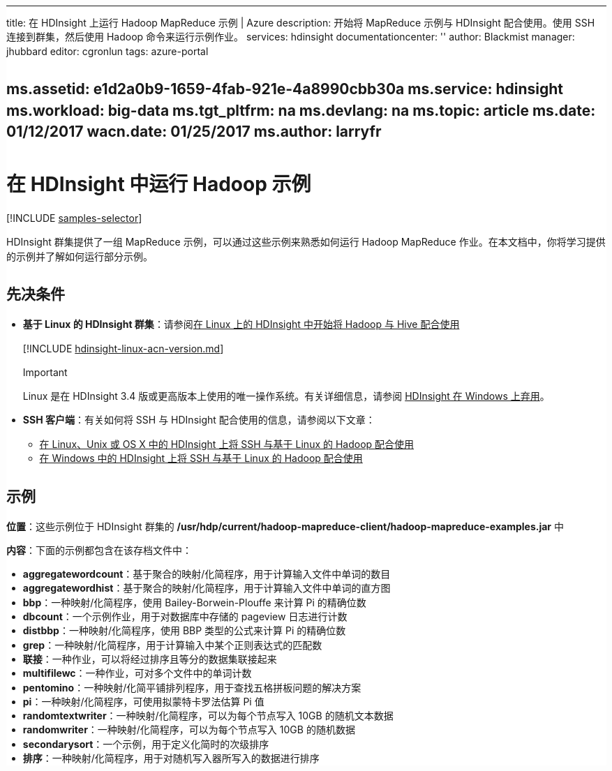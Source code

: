 

---
title: 在 HDInsight 上运行 Hadoop MapReduce 示例 | Azure
description: 开始将 MapReduce 示例与 HDInsight 配合使用。使用 SSH 连接到群集，然后使用 Hadoop 命令来运行示例作业。
services: hdinsight
documentationcenter: ''
author: Blackmist
manager: jhubbard
editor: cgronlun
tags: azure-portal

ms.assetid: e1d2a0b9-1659-4fab-921e-4a8990cbb30a
ms.service: hdinsight
ms.workload: big-data
ms.tgt_pltfrm: na
ms.devlang: na
ms.topic: article
ms.date: 01/12/2017
wacn.date: 01/25/2017
ms.author: larryfr
---

# 在 HDInsight 中运行 Hadoop 示例
[!INCLUDE [samples-selector](../../includes/hdinsight-run-samples-selector.md)]

HDInsight 群集提供了一组 MapReduce 示例，可以通过这些示例来熟悉如何运行 Hadoop MapReduce 作业。在本文档中，你将学习提供的示例并了解如何运行部分示例。

## 先决条件

* **基于 Linux 的 HDInsight 群集**：请参阅[在 Linux 上的 HDInsight 中开始将 Hadoop 与 Hive 配合使用](./hdinsight-hadoop-linux-tutorial-get-started.md)

    [!INCLUDE [hdinsight-linux-acn-version.md](../../includes/hdinsight-linux-acn-version.md)]

    > [!IMPORTANT]
    Linux 是在 HDInsight 3.4 版或更高版本上使用的唯一操作系统。有关详细信息，请参阅 [HDInsight 在 Windows 上弃用](./hdinsight-component-versioning.md#hdi-version-32-and-33-nearing-deprecation-date)。

* **SSH 客户端**：有关如何将 SSH 与 HDInsight 配合使用的信息，请参阅以下文章：

    * [在 Linux、Unix 或 OS X 中的 HDInsight 上将 SSH 与基于 Linux 的 Hadoop 配合使用](./hdinsight-hadoop-linux-use-ssh-unix.md)
    * [在 Windows 中的 HDInsight 上将 SSH 与基于 Linux 的 Hadoop 配合使用](./hdinsight-hadoop-linux-use-ssh-windows.md)

## 示例
**位置**：这些示例位于 HDInsight 群集的 **/usr/hdp/current/hadoop-mapreduce-client/hadoop-mapreduce-examples.jar** 中

**内容**：下面的示例都包含在该存档文件中：

* **aggregatewordcount**：基于聚合的映射/化简程序，用于计算输入文件中单词的数目
* **aggregatewordhist**：基于聚合的映射/化简程序，用于计算输入文件中单词的直方图
* **bbp**：一种映射/化简程序，使用 Bailey-Borwein-Plouffe 来计算 Pi 的精确位数
* **dbcount**：一个示例作业，用于对数据库中存储的 pageview 日志进行计数
* **distbbp**：一种映射/化简程序，使用 BBP 类型的公式来计算 Pi 的精确位数
* **grep**：一种映射/化简程序，用于计算输入中某个正则表达式的匹配数
* **联接**：一种作业，可以将经过排序且等分的数据集联接起来
* **multifilewc**：一种作业，可对多个文件中的单词计数
* **pentomino**：一种映射/化简平铺排列程序，用于查找五格拼板问题的解决方案
* **pi**：一种映射/化简程序，可使用拟蒙特卡罗法估算 Pi 值
* **randomtextwriter**：一种映射/化简程序，可以为每个节点写入 10GB 的随机文本数据
* **randomwriter**：一种映射/化简程序，可以为每个节点写入 10GB 的随机数据
* **secondarysort**：一个示例，用于定义化简时的次级排序
* **排序**：一种映射/化简程序，用于对随机写入器所写入的数据进行排序

[hdinsight-errors]: ./hdinsight-debug-jobs.md
[hdinsight-use-mapreduce]: ./hdinsight-use-mapreduce.md
[hdinsight-sdk-documentation]: https://msdn.microsoft.com/zh-cn/library/azure/dn479185.aspx
[hdinsight-submit-jobs]: ./hdinsight-submit-hadoop-jobs-programmatically.md
[hdinsight-introduction]: ./hdinsight-hadoop-introduction.md
[hdinsight-samples]: ./hdinsight-run-samples.md
[hdinsight-use-hive]: ./hdinsight-use-hive.md
[hdinsight-use-pig]: ./hdinsight-use-pig.md